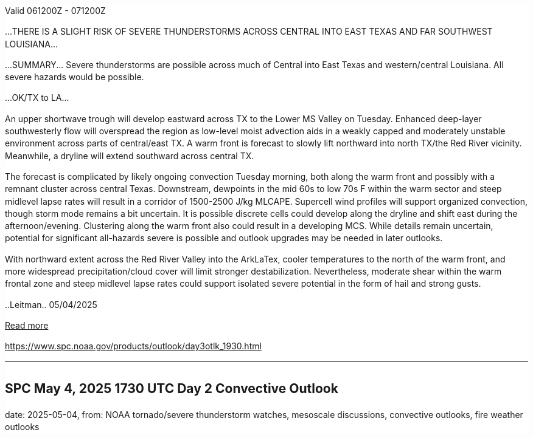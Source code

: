 Valid 061200Z - 071200Z

...THERE IS A SLIGHT RISK OF SEVERE THUNDERSTORMS ACROSS CENTRAL
INTO EAST TEXAS AND FAR SOUTHWEST LOUISIANA...

...SUMMARY...
Severe thunderstorms are possible across much of Central into East
Texas and western/central Louisiana. All severe hazards would be
possible.

...OK/TX to LA...

An upper shortwave trough will develop eastward across TX to the
Lower MS Valley on Tuesday. Enhanced deep-layer southwesterly flow
will overspread the region as low-level moist advection aids in a
weakly capped and moderately unstable environment across parts of
central/east TX. A warm front is forecast to slowly lift northward
into north TX/the Red River vicinity. Meanwhile, a dryline will
extend southward across central TX. 

The forecast is complicated by likely ongoing convection Tuesday
morning, both along the warm front and possibly with a remnant
cluster across central Texas. Downstream, dewpoints in the mid 60s
to low 70s F within the warm sector and steep midlevel lapse rates
will result in a corridor of 1500-2500 J/kg MLCAPE. Supercell wind
profiles will support organized convection, though storm mode
remains a bit uncertain. It is possible discrete cells could develop
along the dryline and shift east during the afternoon/evening.
Clustering along the warm front also could result in a developing
MCS. While details remain uncertain, potential for significant
all-hazards severe is possible and outlook upgrades may be needed in
later outlooks.

With northward extent across the Red River Valley into the ArkLaTex,
cooler temperatures to the north of the warm front, and more
widespread precipitation/cloud cover will limit stronger
destabilization. Nevertheless, moderate shear within the warm
frontal zone and steep midlevel lapse rates could support isolated
severe potential in the form of hail and strong gusts.

..Leitman.. 05/04/2025

</pre>
<a href="https://www.spc.noaa.gov/products/outlook/day3otlk.html">Read more</a>
 

<br> 

<https://www.spc.noaa.gov/products/outlook/day3otlk_1930.html>

---

## SPC May 4, 2025 1730 UTC Day 2 Convective Outlook

date: 2025-05-04, from: NOAA tornado/severe thunderstorm watches, mesoscale discussions, convective outlooks, fire weather outlooks
